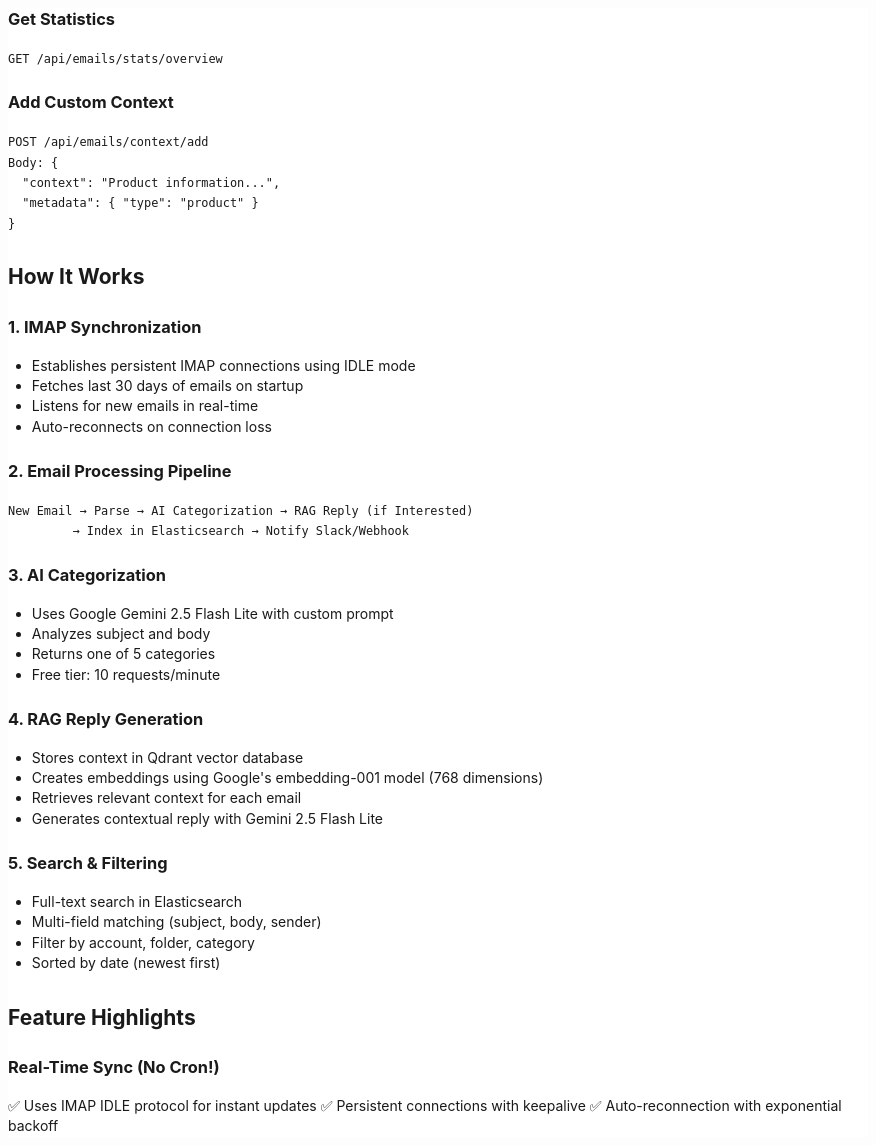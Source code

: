 ### Get Statistics
```http
GET /api/emails/stats/overview
```

### Add Custom Context
```http
POST /api/emails/context/add
Body: {
  "context": "Product information...",
  "metadata": { "type": "product" }
}
```

## How It Works

### 1. IMAP Synchronization
- Establishes persistent IMAP connections using IDLE mode
- Fetches last 30 days of emails on startup
- Listens for new emails in real-time
- Auto-reconnects on connection loss

### 2. Email Processing Pipeline
```
New Email → Parse → AI Categorization → RAG Reply (if Interested)
         → Index in Elasticsearch → Notify Slack/Webhook
```

### 3. AI Categorization
- Uses Google Gemini 2.5 Flash Lite with custom prompt
- Analyzes subject and body
- Returns one of 5 categories
- Free tier: 10 requests/minute

### 4. RAG Reply Generation
- Stores context in Qdrant vector database
- Creates embeddings using Google's embedding-001 model (768 dimensions)
- Retrieves relevant context for each email
- Generates contextual reply with Gemini 2.5 Flash Lite

### 5. Search & Filtering
- Full-text search in Elasticsearch
- Multi-field matching (subject, body, sender)
- Filter by account, folder, category
- Sorted by date (newest first)

## Feature Highlights

### Real-Time Sync (No Cron!)
✅ Uses IMAP IDLE protocol for instant updates
✅ Persistent connections with keepalive
✅ Auto-reconnection with exponential backoff
